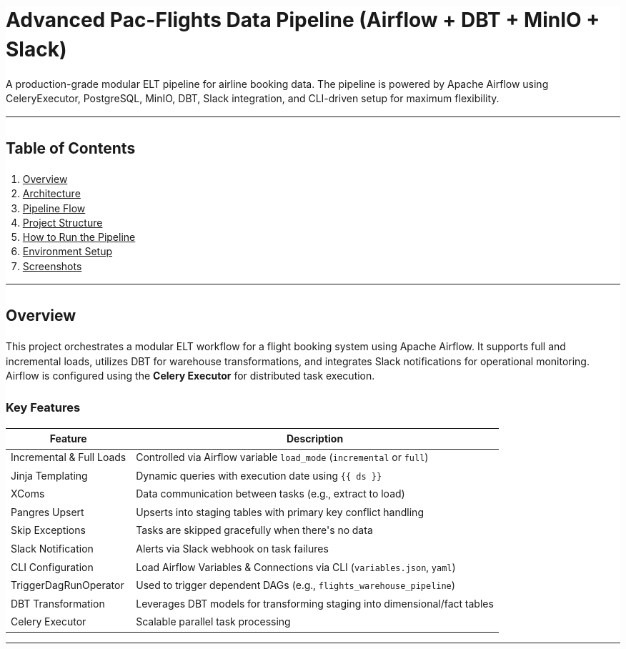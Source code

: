 # Advanced Pac-Flights Data Pipeline (Airflow + DBT + MinIO + Slack)

A production-grade modular ELT pipeline for airline booking data. The pipeline is powered by Apache Airflow using CeleryExecutor, PostgreSQL, MinIO, DBT, Slack integration, and CLI-driven setup for maximum flexibility.

---

## Table of Contents

1. [Overview](#overview)
2. [Architecture](#architecture)
3. [Pipeline Flow](#pipeline-flow)
4. [Project Structure](#project-structure)
5. [How to Run the Pipeline](#how-to-run-the-pipeline)
6. [Environment Setup](#environment-setup)
7. [Screenshots](#screenshots)

---

## Overview

This project orchestrates a modular ELT workflow for a flight booking system using Apache Airflow. It supports full and incremental loads, utilizes DBT for warehouse transformations, and integrates Slack notifications for operational monitoring. Airflow is configured using the **Celery Executor** for distributed task execution.

### Key Features

| Feature                  | Description                                                                |
| ------------------------ | -------------------------------------------------------------------------- |
| Incremental & Full Loads | Controlled via Airflow variable `load_mode` (`incremental` or `full`)      |
| Jinja Templating         | Dynamic queries with execution date using `{{ ds }}`                       |
| XComs                    | Data communication between tasks (e.g., extract to load)                   |
| Pangres Upsert           | Upserts into staging tables with primary key conflict handling             |
| Skip Exceptions          | Tasks are skipped gracefully when there's no data                          |
| Slack Notification       | Alerts via Slack webhook on task failures                                  |
| CLI Configuration        | Load Airflow Variables & Connections via CLI (`variables.json`, `yaml`)    |
| TriggerDagRunOperator    | Used to trigger dependent DAGs (e.g., `flights_warehouse_pipeline`)        |
| DBT Transformation       | Leverages DBT models for transforming staging into dimensional/fact tables |
| Celery Executor          | Scalable parallel task processing                                          |

---

